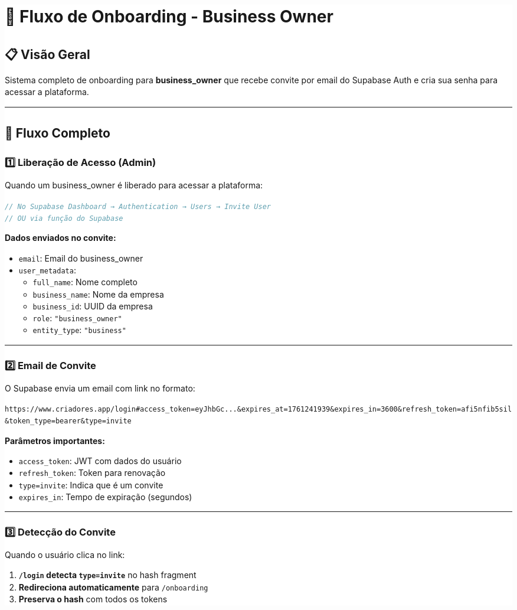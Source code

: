 # 🎯 Fluxo de Onboarding - Business Owner

## 📋 Visão Geral

Sistema completo de onboarding para **business_owner** que recebe convite por email do Supabase Auth e cria sua senha para acessar a plataforma.

---

## 🔄 Fluxo Completo

### 1️⃣ **Liberação de Acesso (Admin)**

Quando um business_owner é liberado para acessar a plataforma:

```typescript
// No Supabase Dashboard → Authentication → Users → Invite User
// OU via função do Supabase
```

**Dados enviados no convite:**
- `email`: Email do business_owner
- `user_metadata`:
  - `full_name`: Nome completo
  - `business_name`: Nome da empresa
  - `business_id`: UUID da empresa
  - `role`: `"business_owner"`
  - `entity_type`: `"business"`

---

### 2️⃣ **Email de Convite**

O Supabase envia um email com link no formato:

```
https://www.criadores.app/login#access_token=eyJhbGc...&expires_at=1761241939&expires_in=3600&refresh_token=afi5nfib5sil&token_type=bearer&type=invite
```

**Parâmetros importantes:**
- `access_token`: JWT com dados do usuário
- `refresh_token`: Token para renovação
- `type=invite`: Indica que é um convite
- `expires_in`: Tempo de expiração (segundos)

---

### 3️⃣ **Detecção do Convite**

Quando o usuário clica no link:

1. **`/login` detecta `type=invite`** no hash fragment
2. **Redireciona automaticamente** para `/onboarding`
3. **Preserva o hash** com todos os tokens
